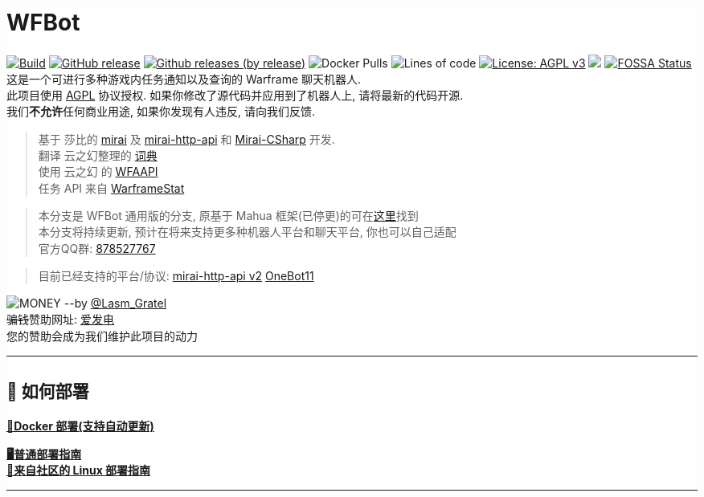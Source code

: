 # WFBot
[![Build](https://github.com/TRKS-Team/WFBot/actions/workflows/check.yml/badge.svg?branch=universal)](https://github.com/TRKS-Team/WFBot/actions/workflows/check.yml)
[![GitHub release](https://img.shields.io/github/release/TRKS-Team/WFBot.svg)](https://GitHub.com/TRKS-Team/WFBot/releases/)
[![Github releases (by release)](https://img.shields.io/github/downloads/TRKS-Team/WFBot/latest/total.svg)](https://GitHub.com/TRKS-Team/WFBot/releases/)
![Docker Pulls](https://img.shields.io/docker/pulls/trksteam/wfbot)
![Lines of code](https://img.shields.io/tokei/lines/github/TRKS-Team/WFBot)
[![License: AGPL v3](https://img.shields.io/badge/License-AGPL%20v3-blue.svg)](https://www.gnu.org/licenses/agpl-3.0)
![](https://api.checklyhq.com/v1/badges/checks/28aada00-26b7-4233-9194-4d1d1ef70aec?style=flat&theme=default)
[![FOSSA Status](https://app.fossa.com/api/projects/git%2Bgithub.com%2FTRKS-Team%2FWFBot.svg?type=shield)](https://app.fossa.com/projects/git%2Bgithub.com%2FTRKS-Team%2FWFBot?ref=badge_shield)  
这是一个可进行多种游戏内任务通知以及查询的 Warframe 聊天机器人.  
此项目使用 [AGPL](https://github.com/TRKS-Team/WFBot/blob/universal/LICENSE) 协议授权. 如果你修改了源代码并应用到了机器人上, 请将最新的代码开源.  
我们**不允许**任何商业用途, 如果你发现有人违反, 请向我们反馈.

> 基于 莎比的 [mirai](https://github.com/mamoe/mirai) 及 [mirai-http-api](https://github.com/project-mirai/mirai-api-http) 和 [Mirai-CSharp](https://github.com/Executor-Cheng/Mirai-CSharp) 开发.  
> 翻译 云之幻整理的 [词典](https://github.com/Richasy/WFA_Lexicon)  
> 使用 云之幻 的 [WFAAPI](https://www.richasy.cn/wfa-api-overview/)  
> 任务 API 来自 [WarframeStat](https://docs.warframestat.us/)

> 本分支是 WFBot 通用版的分支, 原基于 Mahua 框架(已停更)的可在[这里](https://github.com/TRKS-Team/WFBot/tree/old-sbmahua)找到  
> 本分支将持续更新, 预计在将来支持更多种机器人平台和聊天平台, 你也可以自己适配  
> 官方QQ群: [878527767](https://shang.qq.com/wpa/qunwpa?idkey=1a6da96f714791f3289ee2cafb98847efefd5c5d28e913b6bdf71b8d07e35c53)

> 目前已经支持的平台/协议: [mirai-http-api v2](https://github.com/project-mirai/mirai-api-http) [OneBot11](https://11.onebot.dev/)

![MONEY](docs/images/MONEY.png) 
--by [@Lasm_Gratel](https://github.com/LasmGratel)  
~~骗钱~~赞助网址: [爱发电](https://afdian.net/@TheRealKamisama)  
您的赞助会成为我们维护此项目的动力

---

## 🚧 如何部署

[**🐳Docker 部署(支持自动更新)**](docs/docker.md)  

[**🖥️普通部署指南**](docs/install.md)   
[**🐧来自社区的 Linux 部署指南**](https://github.com/Wapriaily/WFBot/blob/wapriaily/docs/Liunx-install.md)

---
